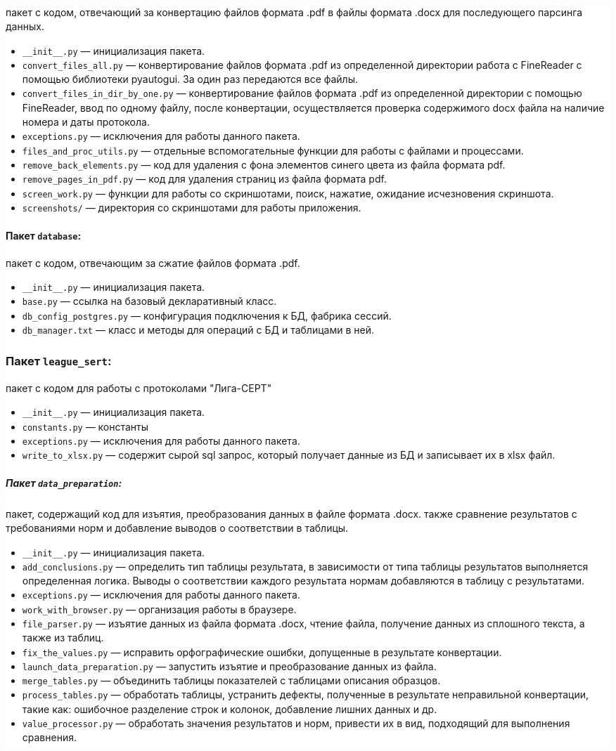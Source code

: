 пакет с кодом, отвечающий за конвертацию файлов формата .pdf в файлы формата .docx для последующего парсинга данных.

- `__init__.py` — инициализация пакета.
- `convert_files_all.py` — конвертирование файлов формата .pdf из определенной директории работа с FineReader с помощью библиотеки pyautogui. За один раз передаются все файлы.
- `convert_files_in_dir_by_one.py` — конвертирование файлов формата .pdf из определенной директории с помощью FineReader, ввод по одному файлу, после конвертации, осуществляется проверка содержимого docx файла на наличие номера и даты протокола.
- `exceptions.py` — исключения для работы данного пакета.
- `files_and_proc_utils.py` — отдельные вспомогательные функции для работы с файлами и процессами.
- `remove_back_elements.py` — код для удаления с фона элементов синего цвета из файла формата pdf.
- `remove_pages_in_pdf.py` — код для удаления страниц из файла формата pdf.
- `screen_work.py` — функции для работы со скриншотами, поиск, нажатие, ожидание исчезновения скриншота.
- `screenshots/` — директория со скриншотами для работы приложения.


#### Пакет `database`: 

пакет с кодом, отвечающим за сжатие файлов формата .pdf. 

- `__init__.py` — инициализация пакета.
- `base.py` — ссылка на базовый декларативный класс. 
- `db_config_postgres.py` — конфигурация подключения к БД, фабрика сессий.
- `db_manager.txt` — класс и методы для операций с БД и таблицами в ней.


### Пакет `league_sert`: 

пакет с кодом для работы с протоколами "Лига-СЕРТ"

- `__init__.py` — инициализация пакета.
- `constants.py` — константы
- `exceptions.py` — исключения для работы данного пакета.
- `write_to_xlsx.py` — содержит сырой sql запрос, который получает данные из БД и записывает их в xlsx файл.


##### Пакет `data_preparation`:

пакет, содержащий код для изъятия, преобразования данных в файле формата .docx. также сравнение результатов с требованиями норм и добавление выводов о соответствии в таблицы.
- `__init__.py` — инициализация пакета.
- `add_conclusions.py` — определить тип таблицы результата, в зависимости от типа таблицы результатов выполняется определенная логика. Выводы о соответствии каждого результата нормам добавляются в таблицу с результатами.
- `exceptions.py` — исключения для работы данного пакета.
- `work_with_browser.py` — организация работы в браузере.
- `file_parser.py` — изъятие данных из файла формата .docx, чтение файла, получение данных из сплошного текста, а также из таблиц.
- `fix_the_values.py` — исправить орфографические ошибки, допущенные в результате конвертации.
- `launch_data_preparation.py` — запустить изъятие и преобразование данных из файла. 
- `merge_tables.py` — объединить таблицы показателей с таблицами описания образцов. 
- `process_tables.py` — обработать таблицы, устранить дефекты, полученные в результате неправильной конвертации, такие как: ошибочное разделение строк и колонок, добавление лишних данных и др.  
- `value_processor.py` — обработать значения результатов и норм, привести их в вид, подходящий для выполнения сравнения.  
